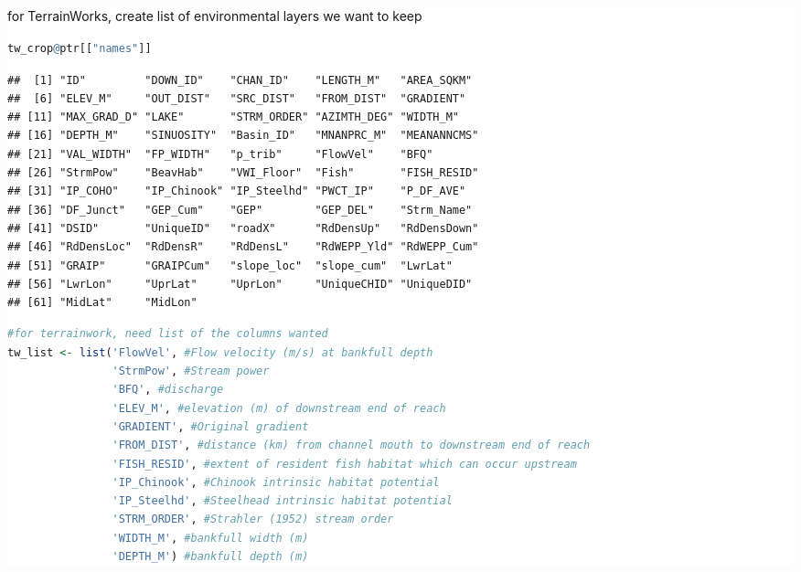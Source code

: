 for TerrainWorks, create list of environmental layers we want to keep

``` r
tw_crop@ptr[["names"]]
```

    ##  [1] "ID"         "DOWN_ID"    "CHAN_ID"    "LENGTH_M"   "AREA_SQKM" 
    ##  [6] "ELEV_M"     "OUT_DIST"   "SRC_DIST"   "FROM_DIST"  "GRADIENT"  
    ## [11] "MAX_GRAD_D" "LAKE"       "STRM_ORDER" "AZIMTH_DEG" "WIDTH_M"   
    ## [16] "DEPTH_M"    "SINUOSITY"  "Basin_ID"   "MNANPRC_M"  "MEANANNCMS"
    ## [21] "VAL_WIDTH"  "FP_WIDTH"   "p_trib"     "FlowVel"    "BFQ"       
    ## [26] "StrmPow"    "BeavHab"    "VWI_Floor"  "Fish"       "FISH_RESID"
    ## [31] "IP_COHO"    "IP_Chinook" "IP_Steelhd" "PWCT_IP"    "P_DF_AVE"  
    ## [36] "DF_Junct"   "GEP_Cum"    "GEP"        "GEP_DEL"    "Strm_Name" 
    ## [41] "DSID"       "UniqueID"   "roadX"      "RdDensUp"   "RdDensDown"
    ## [46] "RdDensLoc"  "RdDensR"    "RdDensL"    "RdWEPP_Yld" "RdWEPP_Cum"
    ## [51] "GRAIP"      "GRAIPCum"   "slope_loc"  "slope_cum"  "LwrLat"    
    ## [56] "LwrLon"     "UprLat"     "UprLon"     "UniqueCHID" "UniqueDID" 
    ## [61] "MidLat"     "MidLon"

``` r
#for terrainwork, need list of the columns wanted
tw_list <- list('FlowVel', #Flow velocity (m/s) at bankfull depth
                'StrmPow', #Stream power
                'BFQ', #discharge
                'ELEV_M', #elevation (m) of downstream end of reach
                'GRADIENT', #Original gradient
                'FROM_DIST', #distance (km) from channel mouth to downstream end of reach 
                'FISH_RESID', #extent of resident fish habitat which can occur upstream
                'IP_Chinook', #Chinook intrinsic habitat potential
                'IP_Steelhd', #Steelhead intrinsic habitat potential
                'STRM_ORDER', #Strahler (1952) stream order 
                'WIDTH_M', #bankfull width (m)
                'DEPTH_M') #bankfull depth (m)
```
